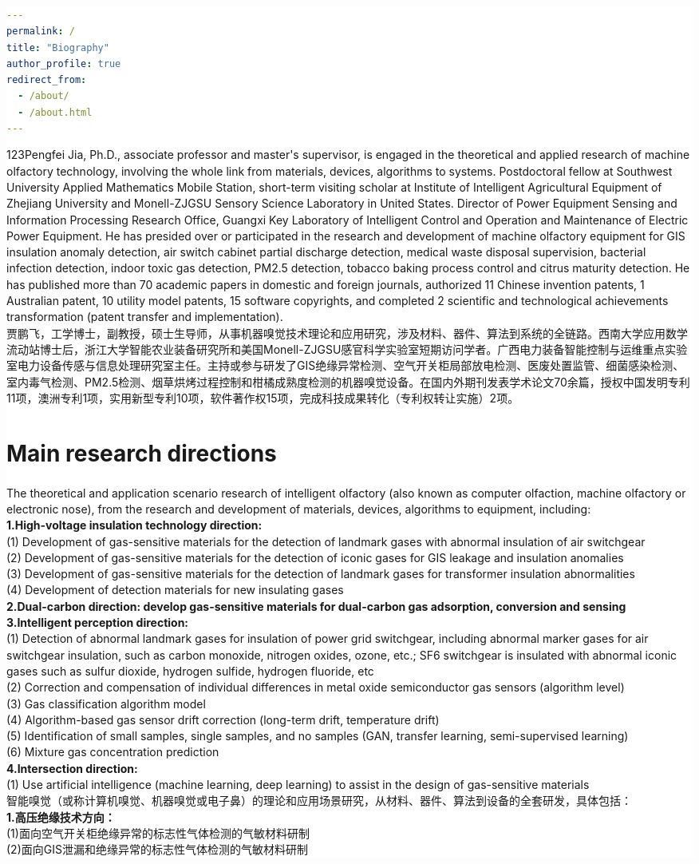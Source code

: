 ```yaml
---
permalink: /
title: "Biography"
author_profile: true
redirect_from: 
  - /about/
  - /about.html
---
```


123Pengfei Jia, Ph.D., associate professor and master's supervisor, is engaged in the theoretical and applied research of machine olfactory technology, involving the whole link from materials, devices, algorithms to systems. Postdoctoral fellow at Southwest University Applied Mathematics Mobile Station, short-term visiting scholar at Institute of Intelligent Agricultural Equipment of Zhejiang University and Monell-ZJGSU Sensory Science Laboratory in United States. Director of Power Equipment Sensing and Information Processing Research Office, Guangxi Key Laboratory of Intelligent Control and Operation and Maintenance of Electric Power Equipment. He has presided over or participated in the research and development of machine olfactory equipment for GIS insulation anomaly detection, air switch cabinet partial discharge detection, medical waste disposal supervision, bacterial infection detection, indoor toxic gas detection, PM2.5 detection, tobacco baking process control and citrus maturity detection. He has published more than 70 academic papers in domestic and foreign journals, authorized 11 Chinese invention patents, 1 Australian patent, 10 utility model patents, 15 software copyrights, and completed 2 scientific and technological achievements transformation (patent transfer and implementation).  
贾鹏飞，工学博士，副教授，硕士生导师，从事机器嗅觉技术理论和应用研究，涉及材料、器件、算法到系统的全链路。西南大学应用数学流动站博士后，浙江大学智能农业装备研究所和美国Monell-ZJGSU感官科学实验室短期访问学者。广西电力装备智能控制与运维重点实验室电力设备传感与信息处理研究室主任。主持或参与研发了GIS绝缘异常检测、空气开关柜局部放电检测、医废处置监管、细菌感染检测、室内毒气检测、PM2.5检测、烟草烘烤过程控制和柑橘成熟度检测的机器嗅觉设备。在国内外期刊发表学术论文70余篇，授权中国发明专利11项，澳洲专利1项，实用新型专利10项，软件著作权15项，完成科技成果转化（专利权转让实施）2项。

Main research directions
======
The theoretical and application scenario research of intelligent olfactory (also known as computer olfaction, machine olfactory or electronic nose), from the research and development of materials, devices, algorithms to equipment, including:  
**1.High-voltage insulation technology direction:**   
(1) Development of gas-sensitive materials for the detection of landmark gases with abnormal insulation of air switchgear  
(2) Development of gas-sensitive materials for the detection of iconic gases for GIS leakage and insulation anomalies  
(3) Development of gas-sensitive materials for the detection of landmark gases for transformer insulation abnormalities  
(4) Development of detection materials for new insulating gases  
**2.Dual-carbon direction: develop gas-sensitive materials for dual-carbon gas adsorption, conversion and sensing**  
**3.Intelligent perception direction:**  
(1) Detection of abnormal landmark gases for insulation of power grid switchgear, including abnormal marker gases for air switchgear insulation, such as carbon monoxide, nitrogen oxides, ozone, etc.; SF6 switchgear is insulated with abnormal iconic gases such as sulfur dioxide, hydrogen sulfide, hydrogen fluoride, etc  
(2) Correction and compensation of individual differences in metal oxide semiconductor gas sensors (algorithm level)  
(3) Gas classification algorithm model  
(4) Algorithm-based gas sensor drift correction (long-term drift, temperature drift)  
(5) Identification of small samples, single samples, and no samples (GAN, transfer learning, semi-supervised learning)  
(6) Mixture gas concentration prediction  
**4.Intersection direction:**  
(1) Use artificial intelligence (machine learning, deep learning) to assist in the design of gas-sensitive materials   
智能嗅觉（或称计算机嗅觉、机器嗅觉或电子鼻）的理论和应用场景研究，从材料、器件、算法到设备的全套研发，具体包括：  
**1.高压绝缘技术方向：**  
(1)面向空气开关柜绝缘异常的标志性气体检测的气敏材料研制  
(2)面向GIS泄漏和绝缘异常的标志性气体检测的气敏材料研制  